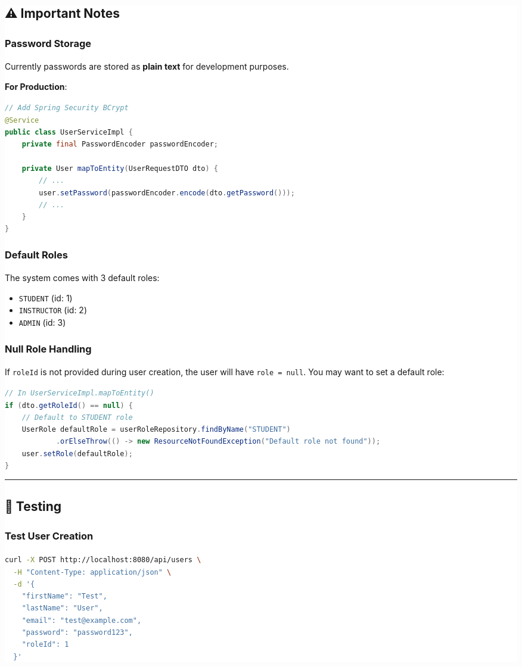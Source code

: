 
## ⚠️ Important Notes

### Password Storage
Currently passwords are stored as **plain text** for development purposes.

**For Production**:
```java
// Add Spring Security BCrypt
@Service
public class UserServiceImpl {
    private final PasswordEncoder passwordEncoder;
    
    private User mapToEntity(UserRequestDTO dto) {
        // ...
        user.setPassword(passwordEncoder.encode(dto.getPassword()));
        // ...
    }
}
```

### Default Roles
The system comes with 3 default roles:
- `STUDENT` (id: 1)
- `INSTRUCTOR` (id: 2)
- `ADMIN` (id: 3)

### Null Role Handling
If `roleId` is not provided during user creation, the user will have `role = null`. You may want to set a default role:

```java
// In UserServiceImpl.mapToEntity()
if (dto.getRoleId() == null) {
    // Default to STUDENT role
    UserRole defaultRole = userRoleRepository.findByName("STUDENT")
            .orElseThrow(() -> new ResourceNotFoundException("Default role not found"));
    user.setRole(defaultRole);
}
```

---

## 🧪 Testing

### Test User Creation
```bash
curl -X POST http://localhost:8080/api/users \
  -H "Content-Type: application/json" \
  -d '{
    "firstName": "Test",
    "lastName": "User",
    "email": "test@example.com",
    "password": "password123",
    "roleId": 1
  }'
```
